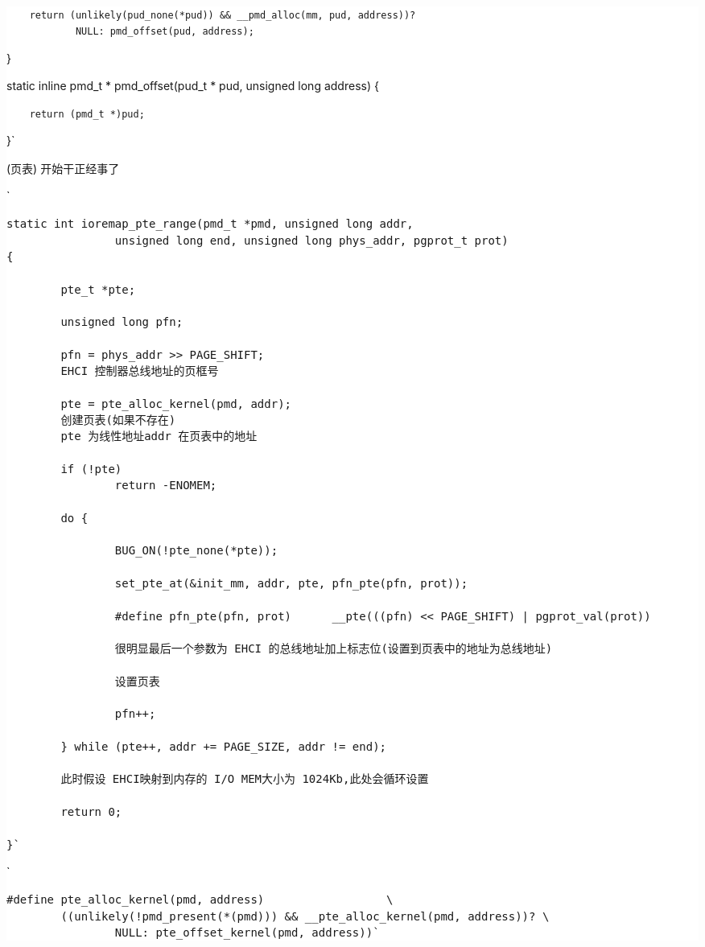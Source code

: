         return (unlikely(pud_none(*pud)) && __pmd_alloc(mm, pud, address))?
                NULL: pmd_offset(pud, address);
}

static inline pmd_t * pmd_offset(pud_t * pud, unsigned long address)
{

        return (pmd_t *)pud;

}`</pre> 

(页表) 开始干正经事了
  
`</p>
<pre>
static int ioremap_pte_range(pmd_t *pmd, unsigned long addr,
                unsigned long end, unsigned long phys_addr, pgprot_t prot)
{

        pte_t *pte;

        unsigned long pfn; 

        pfn = phys_addr >> PAGE_SHIFT;
        EHCI 控制器总线地址的页框号

        pte = pte_alloc_kernel(pmd, addr);
        创建页表(如果不存在)
        pte 为线性地址addr 在页表中的地址
 
        if (!pte)
                return -ENOMEM;

        do {

                BUG_ON(!pte_none(*pte));

                set_pte_at(&init_mm, addr, pte, pfn_pte(pfn, prot));

                #define pfn_pte(pfn, prot)      __pte(((pfn) << PAGE_SHIFT) | pgprot_val(prot)) 

                很明显最后一个参数为 EHCI 的总线地址加上标志位(设置到页表中的地址为总线地址)               

                设置页表 

                pfn++; 

        } while (pte++, addr += PAGE_SIZE, addr != end);

        此时假设 EHCI映射到内存的 I/O MEM大小为 1024Kb,此处会循环设置

        return 0;

}`</pre> 

`</p>
<pre>
#define pte_alloc_kernel(pmd, address)                  \
        ((unlikely(!pmd_present(*(pmd))) && __pte_alloc_kernel(pmd, address))? \
                NULL: pte_offset_kernel(pmd, address))`</pre> 
